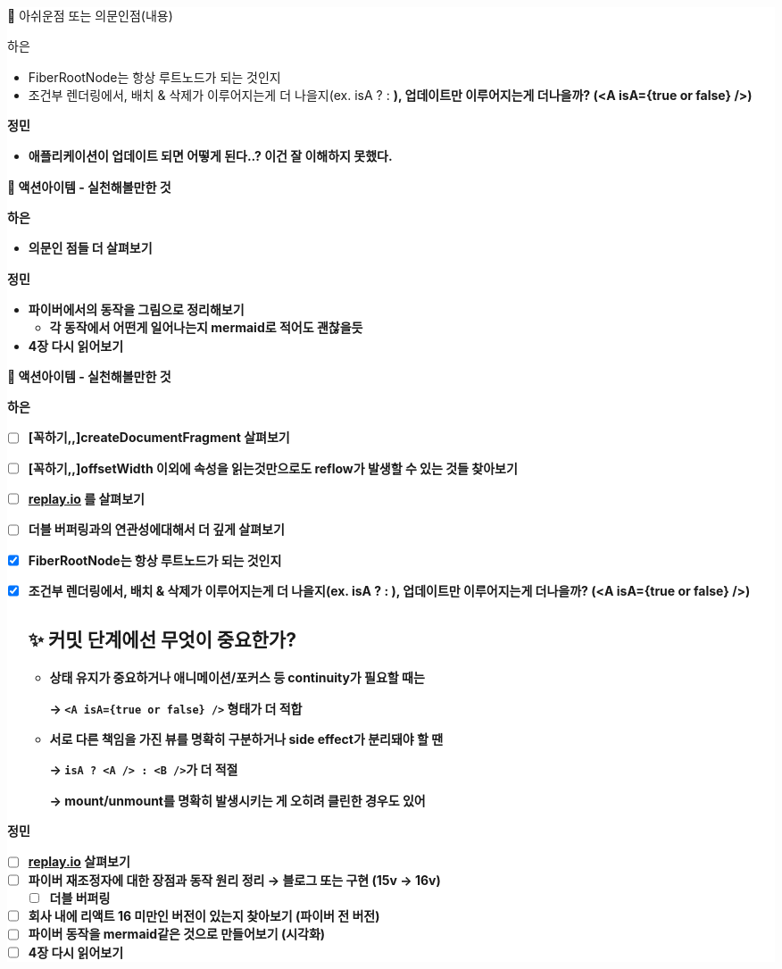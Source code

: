 🥲 아쉬운점 또는 의문인점(내용)

하은

- FiberRootNode는 항상 루트노드가 되는 것인지
- 조건부 렌더링에서, 배치 & 삭제가 이루어지는게 더 나을지(ex. isA ? <A/> : <B/>), 업데이트만 이루어지는게 더나을까? (<A isA={true or false} />)

정민

- 애플리케이션이 업데이트 되면 어떻게 된다..? 이건 잘 이해하지 못했다.

👻 액션아이템 - 실천해볼만한 것

하은

- 의문인 점들 더 살펴보기

정민

- 파이버에서의 동작을 그림으로 정리해보기
    - 각 동작에서 어떤게 일어나는지 mermaid로 적어도 괜찮을듯
- 4장 다시 읽어보기

👻 액션아이템 - 실천해볼만한 것

하은

- [ ]  [꼭하기,,]createDocumentFragment 살펴보기
- [ ]  [꼭하기,,]offsetWidth 이외에 속성을 읽는것만으로도 reflow가 발생할 수 있는 것들 찾아보기
- [ ]  [replay.io](http://replay.io) 를 살펴보기
- [ ]  더블 버퍼링과의 연관성에대해서 더 깊게 살펴보기
- [x]  FiberRootNode는 항상 루트노드가 되는 것인지
- [x]  조건부 렌더링에서, 배치 & 삭제가 이루어지는게 더 나을지(ex. isA ? <A/> : <B/>), 업데이트만 이루어지는게 더나을까? (<A isA={true or false} />)
    
    ## ✨ 커밋 단계에선 무엇이 중요한가?
    
    - **상태 유지가 중요하거나 애니메이션/포커스 등 continuity가 필요할 때는**
        
        → `<A isA={true or false} />` 형태가 더 적합
        
    - **서로 다른 책임을 가진 뷰를 명확히 구분하거나 side effect가 분리돼야 할 땐**
        
        → `isA ? <A /> : <B />`가 더 적절
        
        → mount/unmount를 명확히 발생시키는 게 오히려 클린한 경우도 있어
        

정민

- [ ]  [replay.io](http://replay.io) 살펴보기
- [ ]  파이버 재조정자에 대한 장점과 동작 원리 정리 → 블로그 또는 구현 (15v → 16v)
    - [ ]  더블 버퍼링
- [ ]  회사 내에 리액트 16 미만인 버전이 있는지 찾아보기 (파이버 전 버전)
- [ ]  파이버 동작을 mermaid같은 것으로 만들어보기 (시각화)
- [ ]  4장 다시 읽어보기